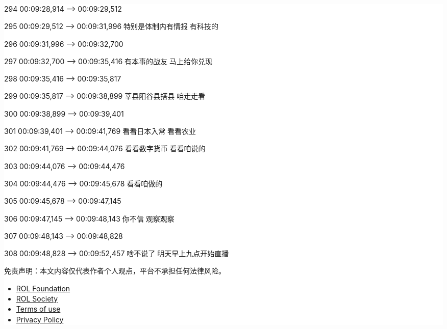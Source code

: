 294
00:09:28,914 –&gt; 00:09:29,512
 
295
00:09:29,512 –&gt; 00:09:31,996
特别是体制内有情报 有科技的
 
296
00:09:31,996 –&gt; 00:09:32,700
 
297
00:09:32,700 –&gt; 00:09:35,416
有本事的战友 马上给你兑现
 
298
00:09:35,416 –&gt; 00:09:35,817
 
299
00:09:35,817 –&gt; 00:09:38,899
莘县阳谷县搭县 咱走走看
 
300
00:09:38,899 –&gt; 00:09:39,401
 
301
00:09:39,401 –&gt; 00:09:41,769
看看日本入常 看看农业
 
302
00:09:41,769 –&gt; 00:09:44,076
看看数字货币 看看咱说的
 
303
00:09:44,076 –&gt; 00:09:44,476
 
304
00:09:44,476 –&gt; 00:09:45,678
看看咱做的
 
305
00:09:45,678 –&gt; 00:09:47,145
 
306
00:09:47,145 –&gt; 00:09:48,143
你不信 观察观察
 
307
00:09:48,143 –&gt; 00:09:48,828
 
308
00:09:48,828 –&gt; 00:09:52,457
啥不说了 明天早上九点开始直播

免责声明：本文内容仅代表作者个人观点，平台不承担任何法律风险。
  
- [ROL Foundation](https://rolfoundation.org/)
- [ROL Society](https://rolsociety.org/)
- [Terms of use](https://gnews.org/terms-of-use-3/)
- [Privacy Policy](https://gnews.org/privacy-policy/)
